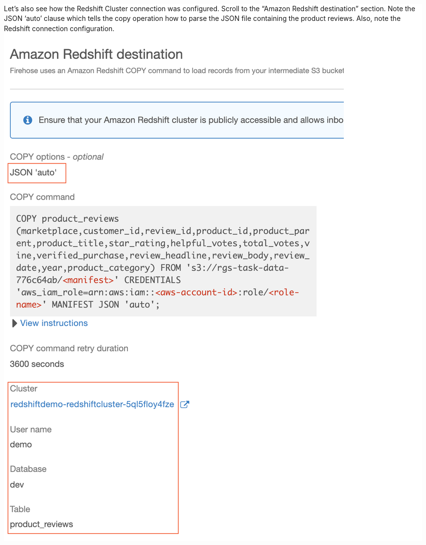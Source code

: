 Let’s also see how the Redshift Cluster connection was configured. Scroll to the “Amazon Redshift destination” section. Note the JSON ‘auto’ clause which tells the copy operation how to parse the JSON file containing the product reviews. Also, note the Redshift connection configuration.

![firehose-destination.png](assets/firehose-destination.png)
